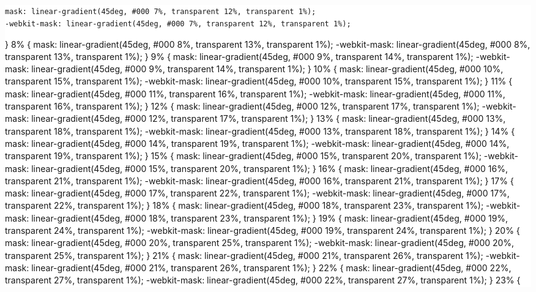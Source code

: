     mask: linear-gradient(45deg, #000 7%, transparent 12%, transparent 1%);
    -webkit-mask: linear-gradient(45deg, #000 7%, transparent 12%, transparent 1%);
  }
  8% {
    mask: linear-gradient(45deg, #000 8%, transparent 13%, transparent 1%);
    -webkit-mask: linear-gradient(45deg, #000 8%, transparent 13%, transparent 1%);
  }
  9% {
    mask: linear-gradient(45deg, #000 9%, transparent 14%, transparent 1%);
    -webkit-mask: linear-gradient(45deg, #000 9%, transparent 14%, transparent 1%);
  }
  10% {
    mask: linear-gradient(45deg, #000 10%, transparent 15%, transparent 1%);
    -webkit-mask: linear-gradient(45deg, #000 10%, transparent 15%, transparent 1%);
  }
  11% {
    mask: linear-gradient(45deg, #000 11%, transparent 16%, transparent 1%);
    -webkit-mask: linear-gradient(45deg, #000 11%, transparent 16%, transparent 1%);
  }
  12% {
    mask: linear-gradient(45deg, #000 12%, transparent 17%, transparent 1%);
    -webkit-mask: linear-gradient(45deg, #000 12%, transparent 17%, transparent 1%);
  }
  13% {
    mask: linear-gradient(45deg, #000 13%, transparent 18%, transparent 1%);
    -webkit-mask: linear-gradient(45deg, #000 13%, transparent 18%, transparent 1%);
  }
  14% {
    mask: linear-gradient(45deg, #000 14%, transparent 19%, transparent 1%);
    -webkit-mask: linear-gradient(45deg, #000 14%, transparent 19%, transparent 1%);
  }
  15% {
    mask: linear-gradient(45deg, #000 15%, transparent 20%, transparent 1%);
    -webkit-mask: linear-gradient(45deg, #000 15%, transparent 20%, transparent 1%);
  }
  16% {
    mask: linear-gradient(45deg, #000 16%, transparent 21%, transparent 1%);
    -webkit-mask: linear-gradient(45deg, #000 16%, transparent 21%, transparent 1%);
  }
  17% {
    mask: linear-gradient(45deg, #000 17%, transparent 22%, transparent 1%);
    -webkit-mask: linear-gradient(45deg, #000 17%, transparent 22%, transparent 1%);
  }
  18% {
    mask: linear-gradient(45deg, #000 18%, transparent 23%, transparent 1%);
    -webkit-mask: linear-gradient(45deg, #000 18%, transparent 23%, transparent 1%);
  }
  19% {
    mask: linear-gradient(45deg, #000 19%, transparent 24%, transparent 1%);
    -webkit-mask: linear-gradient(45deg, #000 19%, transparent 24%, transparent 1%);
  }
  20% {
    mask: linear-gradient(45deg, #000 20%, transparent 25%, transparent 1%);
    -webkit-mask: linear-gradient(45deg, #000 20%, transparent 25%, transparent 1%);
  }
  21% {
    mask: linear-gradient(45deg, #000 21%, transparent 26%, transparent 1%);
    -webkit-mask: linear-gradient(45deg, #000 21%, transparent 26%, transparent 1%);
  }
  22% {
    mask: linear-gradient(45deg, #000 22%, transparent 27%, transparent 1%);
    -webkit-mask: linear-gradient(45deg, #000 22%, transparent 27%, transparent 1%);
  }
  23% {